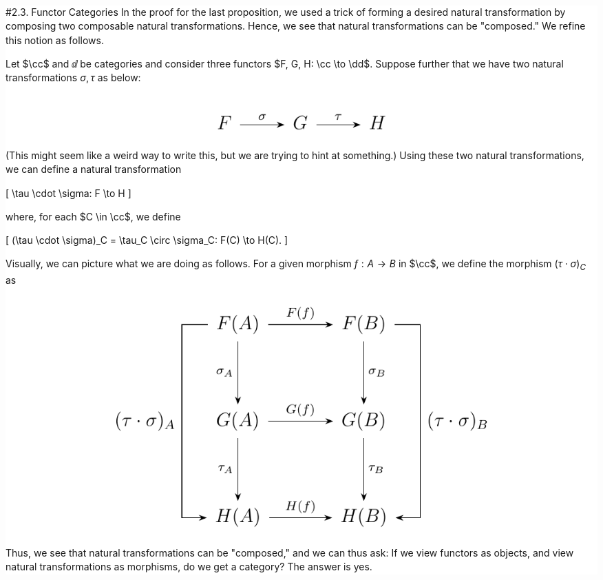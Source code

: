 <style>
.md-content {
    max-width: 80em;
}
</style>
#2.3. Functor Categories
In the proof for the last proposition, we used a trick of forming
a desired natural transformation by composing two composable
natural transformations. Hence, we see that natural
transformations can be "composed." We refine this notion as follows.

Let $\cc$ and $\dd$ be categories and consider three functors
$F, G, H: \cc \to \dd$.
Suppose further that we have two natural transformations $\sigma, \tau$ as below:

<img src="../../../png/category_theory/chapter_2/tikz_code_3_0.png" width="99%" style="display: block; margin-left: auto; margin-right: auto;"/>
(This might seem like a weird way to write this, but we are trying to hint at something.)
Using these two natural transformations,
we can define a natural transformation 

\[
\tau \cdot \sigma: F \to H
\]

where, for each $C \in \cc$, we define 

\[
(\tau \cdot \sigma)_C = \tau_C \circ \sigma_C: F(C) \to H(C).
\]

Visually, we can picture what we are doing as follows.
For a given morphism $f: A \to B$ in $\cc$,
we define the morphism $(\tau \cdot \sigma)_C$ as
\
<img src="../../../png/category_theory/chapter_2/tikz_code_3_1.png" width="99%" style="display: block; margin-left: auto; margin-right: auto;"/>
Thus, we see that natural transformations can be "composed,"
and we can thus ask: If we view functors as objects, and view natural transformations 
as morphisms, do we get a category? The answer is yes. 
